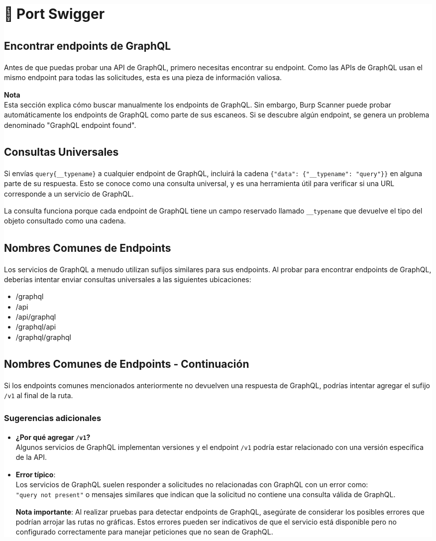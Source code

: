 # 🦜 Port Swigger

## Encontrar endpoints de GraphQL

Antes de que puedas probar una API de GraphQL, primero necesitas encontrar su endpoint. Como las APIs de GraphQL usan el mismo endpoint para todas las solicitudes, esta es una pieza de información valiosa.

**Nota**\
Esta sección explica cómo buscar manualmente los endpoints de GraphQL. Sin embargo, Burp Scanner puede probar automáticamente los endpoints de GraphQL como parte de sus escaneos. Si se descubre algún endpoint, se genera un problema denominado "GraphQL endpoint found".

## Consultas Universales

Si envías `query{__typename}` a cualquier endpoint de GraphQL, incluirá la cadena `{"data": {"__typename": "query"}}` en alguna parte de su respuesta. Esto se conoce como una consulta universal, y es una herramienta útil para verificar si una URL corresponde a un servicio de GraphQL.

La consulta funciona porque cada endpoint de GraphQL tiene un campo reservado llamado `__typename` que devuelve el tipo del objeto consultado como una cadena.

## Nombres Comunes de Endpoints

Los servicios de GraphQL a menudo utilizan sufijos similares para sus endpoints. Al probar para encontrar endpoints de GraphQL, deberías intentar enviar consultas universales a las siguientes ubicaciones:

* /graphql
* /api
* /api/graphql
* /graphql/api
* /graphql/graphql

## Nombres Comunes de Endpoints - Continuación

Si los endpoints comunes mencionados anteriormente no devuelven una respuesta de GraphQL, podrías intentar agregar el sufijo `/v1` al final de la ruta.

### Sugerencias adicionales

* **¿Por qué agregar `/v1`?**\
  Algunos servicios de GraphQL implementan versiones y el endpoint `/v1` podría estar relacionado con una versión específica de la API.
*   **Error típico**:\
    Los servicios de GraphQL suelen responder a solicitudes no relacionadas con GraphQL con un error como:\
    `"query not present"` o mensajes similares que indican que la solicitud no contiene una consulta válida de GraphQL.

    **Nota importante**: Al realizar pruebas para detectar endpoints de GraphQL, asegúrate de considerar los posibles errores que podrían arrojar las rutas no gráficas. Estos errores pueden ser indicativos de que el servicio está disponible pero no configurado correctamente para manejar peticiones que no sean de GraphQL.
